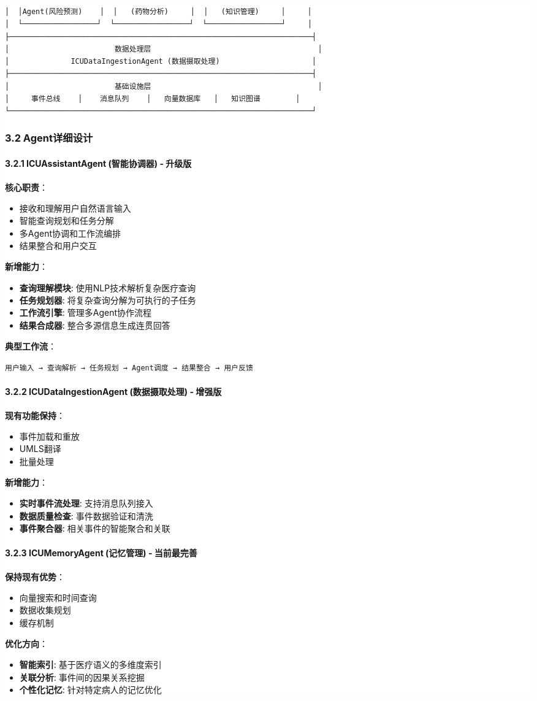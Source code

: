 ```
│  │Agent(风险预测)    │  │   (药物分析)     │  │   (知识管理)     │     │
│  └─────────────────┘  └─────────────────┘  └─────────────────┘     │
├─────────────────────────────────────────────────────────────────────┤
│                        数据处理层                                      │
│              ICUDataIngestionAgent (数据摄取处理)                     │
├─────────────────────────────────────────────────────────────────────┤
│                        基础设施层                                      │
│     事件总线    │    消息队列    │   向量数据库   │   知识图谱        │
└─────────────────────────────────────────────────────────────────────┘
```

### 3.2 Agent详细设计

#### 3.2.1 ICUAssistantAgent (智能协调器) - 升级版

**核心职责**：
- 接收和理解用户自然语言输入
- 智能查询规划和任务分解
- 多Agent协调和工作流编排
- 结果整合和用户交互

**新增能力**：
- **查询理解模块**: 使用NLP技术解析复杂医疗查询
- **任务规划器**: 将复杂查询分解为可执行的子任务
- **工作流引擎**: 管理多Agent协作流程
- **结果合成器**: 整合多源信息生成连贯回答

**典型工作流**：
```
用户输入 → 查询解析 → 任务规划 → Agent调度 → 结果整合 → 用户反馈
```

#### 3.2.2 ICUDataIngestionAgent (数据摄取处理) - 增强版

**现有功能保持**：
- 事件加载和重放
- UMLS翻译
- 批量处理

**新增能力**：
- **实时事件流处理**: 支持消息队列接入
- **数据质量检查**: 事件数据验证和清洗
- **事件聚合器**: 相关事件的智能聚合和关联

#### 3.2.3 ICUMemoryAgent (记忆管理) - 当前最完善

**保持现有优势**：
- 向量搜索和时间查询
- 数据收集规划
- 缓存机制

**优化方向**：
- **智能索引**: 基于医疗语义的多维度索引
- **关联分析**: 事件间的因果关系挖掘
- **个性化记忆**: 针对特定病人的记忆优化
